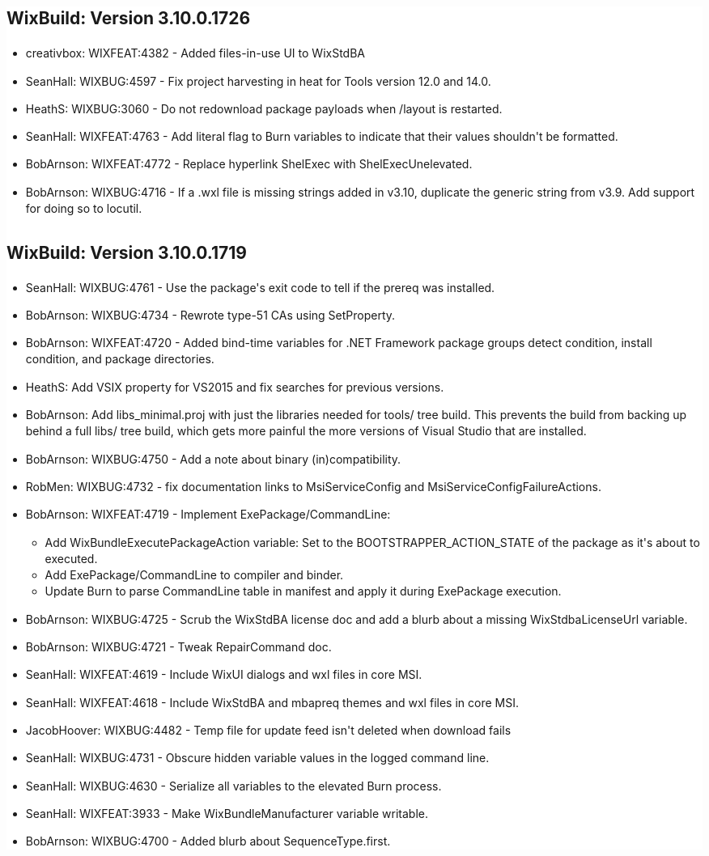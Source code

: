 ## WixBuild: Version 3.10.0.1726

* creativbox: WIXFEAT:4382 - Added files-in-use UI to WixStdBA

* SeanHall: WIXBUG:4597 - Fix project harvesting in heat for Tools version 12.0 and 14.0.

* HeathS: WIXBUG:3060 - Do not redownload package payloads when /layout is restarted.

* SeanHall: WIXFEAT:4763 - Add literal flag to Burn variables to indicate that their values shouldn't be formatted.

* BobArnson: WIXFEAT:4772 - Replace hyperlink ShelExec with ShelExecUnelevated.

* BobArnson: WIXBUG:4716 - If a .wxl file is missing strings added in v3.10, duplicate the generic string from v3.9. Add support for doing so to locutil.

## WixBuild: Version 3.10.0.1719

* SeanHall: WIXBUG:4761 - Use the package's exit code to tell if the prereq was installed.

* BobArnson: WIXBUG:4734 - Rewrote type-51 CAs using SetProperty.

* BobArnson: WIXFEAT:4720 - Added bind-time variables for .NET Framework package groups detect condition, install condition, and package directories.

* HeathS: Add VSIX property for VS2015 and fix searches for previous versions.

* BobArnson: Add libs_minimal.proj with just the libraries needed for tools/ tree build. This prevents the build from backing up behind a full libs/ tree build, which gets more painful the more versions of Visual Studio that are installed.

* BobArnson: WIXBUG:4750 - Add a note about binary (in)compatibility.

* RobMen: WIXBUG:4732 - fix documentation links to MsiServiceConfig and MsiServiceConfigFailureActions.

* BobArnson: WIXFEAT:4719 - Implement ExePackage/CommandLine:
  * Add WixBundleExecutePackageAction variable: Set to the BOOTSTRAPPER_ACTION_STATE of the package as it's about to executed.
  * Add ExePackage/CommandLine to compiler and binder.
  * Update Burn to parse CommandLine table in manifest and apply it during ExePackage execution.

* BobArnson: WIXBUG:4725 - Scrub the WixStdBA license doc and add a blurb about a missing WixStdbaLicenseUrl variable.

* BobArnson: WIXBUG:4721 - Tweak RepairCommand doc.

* SeanHall: WIXFEAT:4619 - Include WixUI dialogs and wxl files in core MSI.

* SeanHall: WIXFEAT:4618 - Include WixStdBA and mbapreq themes and wxl files in core MSI.

* JacobHoover: WIXBUG:4482 - Temp file for update feed isn't deleted when download fails

* SeanHall: WIXBUG:4731 - Obscure hidden variable values in the logged command line.

* SeanHall: WIXBUG:4630 - Serialize all variables to the elevated Burn process.

* SeanHall: WIXFEAT:3933 - Make WixBundleManufacturer variable writable.

* BobArnson: WIXBUG:4700 - Added blurb about SequenceType.first.
